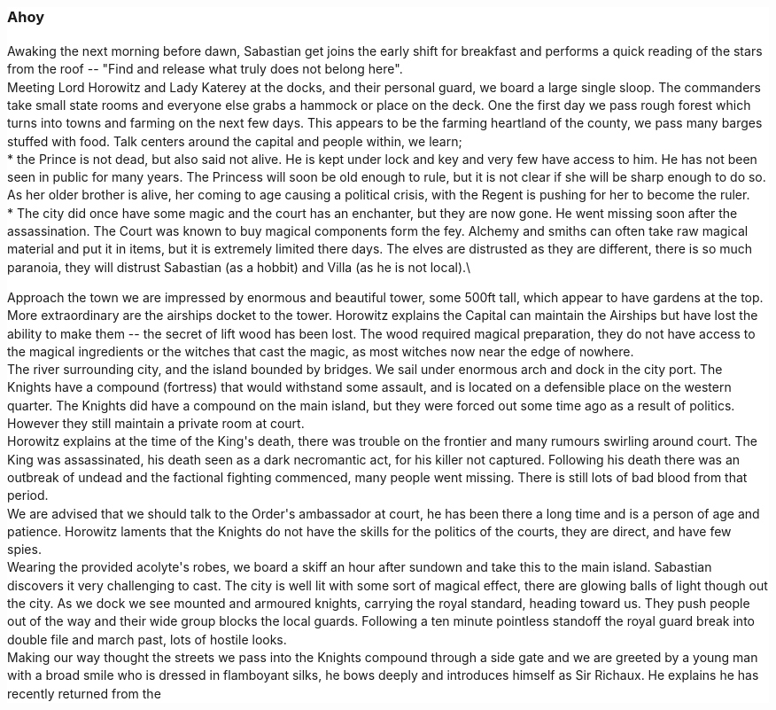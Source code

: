 ### Ahoy

Awaking the next morning before dawn, Sabastian get joins the early
shift for breakfast and performs a quick reading of the stars from the
roof -- \"Find and release what truly does not belong here\".\
Meeting Lord Horowitz and Lady Katerey at the docks, and their personal
guard, we board a large single sloop. The commanders take small state
rooms and everyone else grabs a hammock or place on the deck. One the
first day we pass rough forest which turns into towns and farming on the
next few days. This appears to be the farming heartland of the county,
we pass many barges stuffed with food. Talk centers around the capital
and people within, we learn;\
\* the Prince is not dead, but also said not alive. He is kept under
lock and key and very few have access to him. He has not been seen in
public for many years. The Princess will soon be old enough to rule, but
it is not clear if she will be sharp enough to do so. As her older
brother is alive, her coming to age causing a political crisis, with the
Regent is pushing for her to become the ruler.\
\* The city did once have some magic and the court has an enchanter, but
they are now gone. He went missing soon after the assassination. The
Court was known to buy magical components form the fey. Alchemy and
smiths can often take raw magical material and put it in items, but it
is extremely limited there days. The elves are distrusted as they are
different, there is so much paranoia, they will distrust Sabastian (as a
hobbit) and Villa (as he is not local).\

Approach the town we are impressed by enormous and beautiful tower, some
500ft tall, which appear to have gardens at the top. More extraordinary
are the airships docket to the tower. Horowitz explains the Capital can
maintain the Airships but have lost the ability to make them -- the
secret of lift wood has been lost. The wood required magical
preparation, they do not have access to the magical ingredients or the
witches that cast the magic, as most witches now near the edge of
nowhere.\
The river surrounding city, and the island bounded by bridges. We sail
under enormous arch and dock in the city port. The Knights have a
compound (fortress) that would withstand some assault, and is located on
a defensible place on the western quarter. The Knights did have a
compound on the main island, but they were forced out some time ago as a
result of politics. However they still maintain a private room at
court.\
Horowitz explains at the time of the King\'s death, there was trouble on
the frontier and many rumours swirling around court. The King was
assassinated, his death seen as a dark necromantic act, for his killer
not captured. Following his death there was an outbreak of undead and
the factional fighting commenced, many people went missing. There is
still lots of bad blood from that period.\
We are advised that we should talk to the Order\'s ambassador at court,
he has been there a long time and is a person of age and patience.
Horowitz laments that the Knights do not have the skills for the
politics of the courts, they are direct, and have few spies.\
Wearing the provided acolyte\'s robes, we board a skiff an hour after
sundown and take this to the main island. Sabastian discovers it very
challenging to cast. The city is well lit with some sort of magical
effect, there are glowing balls of light though out the city. As we dock
we see mounted and armoured knights, carrying the royal standard,
heading toward us. They push people out of the way and their wide group
blocks the local guards. Following a ten minute pointless standoff the
royal guard break into double file and march past, lots of hostile
looks.\
Making our way thought the streets we pass into the Knights compound
through a side gate and we are greeted by a young man with a broad smile
who is dressed in flamboyant silks, he bows deeply and introduces
himself as Sir Richaux. He explains he has recently returned from the